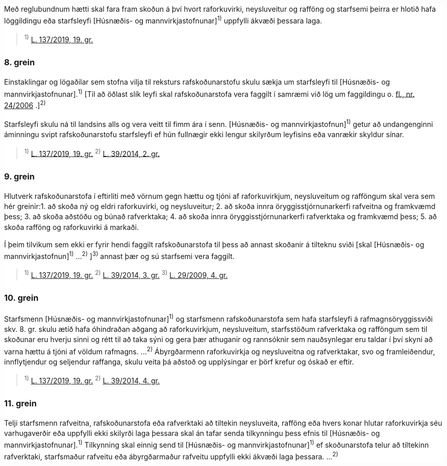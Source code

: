 Með reglubundnum hætti skal fara fram skoðun á því hvort raforkuvirki, neysluveitur og rafföng og starfsemi þeirra er hlotið hafa löggildingu eða starfsleyfi [Húsnæðis- og mannvirkjastofnunar]<sup>1)</sup> uppfylli ákvæði þessara laga.

> <sup>1)</sup> [L. 137/2019, 19. gr.](https://althingi.is/altext/stjt/2019.137.html#G19)

### 8. grein

Einstaklingar og lögaðilar sem stofna vilja til reksturs rafskoðunarstofu skulu sækja um starfsleyfi til [Húsnæðis- og mannvirkjastofnunar].<sup>1)</sup> [Til að öðlast slík leyfi skal rafskoðunarstofa vera faggilt í samræmi við lög um faggildingu o. [fl., nr. 24/2006](2006024.md) .]<sup>2)</sup> 

Starfsleyfi skulu ná til landsins alls og vera veitt til fimm ára í senn. [Húsnæðis- og mannvirkjastofnun]<sup>1)</sup> getur að undangenginni áminningu svipt rafskoðunarstofu starfsleyfi ef hún fullnægir ekki lengur skilyrðum leyfisins eða vanrækir skyldur sínar.

> <sup>1)</sup> [L. 137/2019, 19. gr.](https://althingi.is/altext/stjt/2019.137.html#G19) <sup>2)</sup> [L. 39/2014, 2. gr.](https://althingi.is/altext/stjt/2014.039.html)

### 9. grein

Hlutverk rafskoðunarstofa í eftirliti með vörnum gegn hættu og tjóni af raforkuvirkjum, neysluveitum og rafföngum skal vera sem hér greinir:1. að skoða ný og eldri raforkuvirki, og neysluveitur;
2. að skoða innra öryggisstjórnunarkerfi rafveitna og framkvæmd þess;
3. að skoða aðstöðu og búnað rafverktaka;
4. að skoða innra öryggisstjórnunarkerfi rafverktaka og framkvæmd þess;
5. að skoða rafföng og raforkuvirki á markaði.

Í þeim tilvikum sem ekki er fyrir hendi faggilt rafskoðunarstofa til þess að annast skoðanir á tilteknu sviði [skal [Húsnæðis- og mannvirkjastofnun]<sup>1)</sup> …<sup>2)</sup> ]<sup>3)</sup> annast þær og sú starfsemi vera faggilt.

> <sup>1)</sup> [L. 137/2019, 19. gr.](https://althingi.is/altext/stjt/2019.137.html#G19) <sup>2)</sup> [L. 39/2014, 3. gr.](https://althingi.is/altext/stjt/2014.039.html) <sup>3)</sup> [L. 29/2009, 4. gr.](https://althingi.is/altext/stjt/2009.029.html)

### 10. grein

Starfsmenn [Húsnæðis- og mannvirkjastofnunar]<sup>1)</sup> og starfsmenn rafskoðunarstofa sem hafa starfsleyfi á rafmagnsöryggissviði skv. 8. gr. skulu ætíð hafa óhindraðan aðgang að raforkuvirkjum, neysluveitum, starfsstöðum rafverktaka og rafföngum sem til skoðunar eru hverju sinni og rétt til að taka sýni og gera þær athuganir og rannsóknir sem nauðsynlegar eru taldar í því skyni að varna hættu á tjóni af völdum rafmagns. …<sup>2)</sup> Ábyrgðarmenn raforkuvirkja og neysluveitna og rafverktakar, svo og framleiðendur, innflytjendur og seljendur raffanga, skulu veita þá aðstoð og upplýsingar er þörf krefur og óskað er eftir.

> <sup>1)</sup> [L. 137/2019, 19. gr.](https://althingi.is/altext/stjt/2019.137.html#G19) <sup>2)</sup> [L. 39/2014, 4. gr.](https://althingi.is/altext/stjt/2014.039.html)

### 11. grein

Telji starfsmenn rafveitna, rafskoðunarstofa eða rafverktaki að tiltekin neysluveita, rafföng eða hvers konar hlutar raforkuvirkja séu varhugaverðir eða uppfylli ekki skilyrði laga þessara skal án tafar senda tilkynningu þess efnis til [Húsnæðis- og mannvirkjastofnunar].<sup>1)</sup> Tilkynning skal einnig send til [Húsnæðis- og mannvirkjastofnunar]<sup>1)</sup> ef skoðunarstofa telur að tiltekinn rafverktaki, starfsmaður rafveitu eða ábyrgðarmaður rafveitu uppfylli ekki ákvæði laga þessara. …<sup>2)</sup> 
